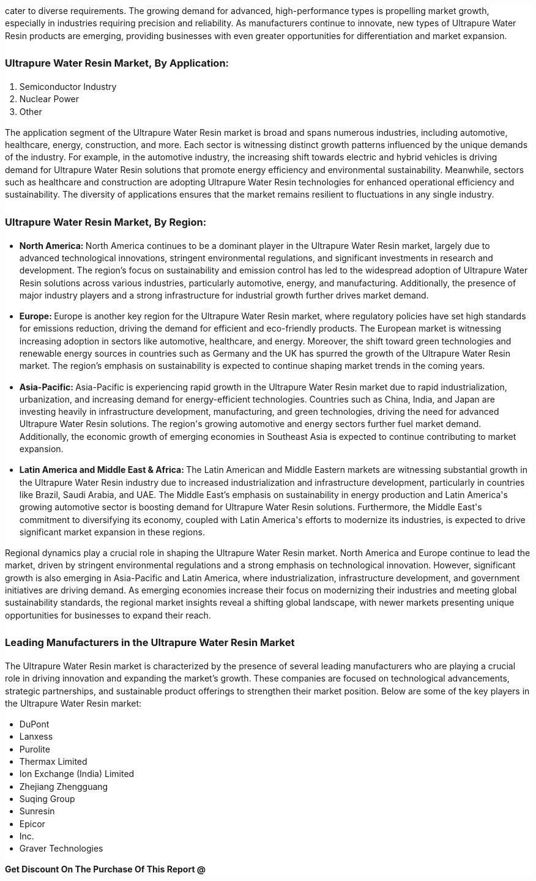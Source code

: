 cater to diverse requirements. The growing demand for advanced, high-performance types is propelling market growth, especially in industries requiring precision and reliability. As manufacturers continue to innovate, new types of Ultrapure Water Resin products are emerging, providing businesses with even greater opportunities for differentiation and market expansion.</p><h3>Ultrapure Water Resin Market,&nbsp;By Application:</h3><ol><li>Semiconductor Industry<li> Nuclear Power<li> Other</li></ol><p>The application segment of the Ultrapure Water Resin market is broad and spans numerous industries, including automotive, healthcare, energy, construction, and more. Each sector is witnessing distinct growth patterns influenced by the unique demands of the industry. For example, in the automotive industry, the increasing shift towards electric and hybrid vehicles is driving demand for Ultrapure Water Resin solutions that promote energy efficiency and environmental sustainability. Meanwhile, sectors such as healthcare and construction are adopting Ultrapure Water Resin technologies for enhanced operational efficiency and sustainability. The diversity of applications ensures that the market remains resilient to fluctuations in any single industry.</p><h3>Ultrapure Water Resin Market, By Region:</h3><ul><li><p><strong>North America:&nbsp;</strong>North America continues to be a dominant player in the Ultrapure Water Resin market, largely due to advanced technological innovations, stringent environmental regulations, and significant investments in research and development. The region&rsquo;s focus on sustainability and emission control has led to the widespread adoption of Ultrapure Water Resin solutions across various industries, particularly automotive, energy, and manufacturing. Additionally, the presence of major industry players and a strong infrastructure for industrial growth further drives market demand.</p></li><li><p><strong><strong>Europe:&nbsp;</strong></strong>Europe is another key region for the Ultrapure Water Resin market, where regulatory policies have set high standards for emissions reduction, driving the demand for efficient and eco-friendly products. The European market is witnessing increasing adoption in sectors like automotive, healthcare, and energy. Moreover, the shift toward green technologies and renewable energy sources in countries such as Germany and the UK has spurred the growth of the Ultrapure Water Resin market. The region&rsquo;s emphasis on sustainability is expected to continue shaping market trends in the coming years.</p></li><li><p><strong><strong>Asia-Pacific:&nbsp;</strong></strong>Asia-Pacific is experiencing rapid growth in the Ultrapure Water Resin market due to rapid industrialization, urbanization, and increasing demand for energy-efficient technologies. Countries such as China, India, and Japan are investing heavily in infrastructure development, manufacturing, and green technologies, driving the need for advanced Ultrapure Water Resin solutions. The region's growing automotive and energy sectors further fuel market demand. Additionally, the economic growth of emerging economies in Southeast Asia is expected to continue contributing to market expansion.</p></li><li><p><strong><strong>Latin America and Middle East &amp; Africa:&nbsp;</strong></strong>The Latin American and Middle Eastern markets are witnessing substantial growth in the Ultrapure Water Resin industry due to increased industrialization and infrastructure development, particularly in countries like Brazil, Saudi Arabia, and UAE. The Middle East&rsquo;s emphasis on sustainability in energy production and Latin America's growing automotive sector is boosting demand for Ultrapure Water Resin solutions. Furthermore, the Middle East's commitment to diversifying its economy, coupled with Latin America's efforts to modernize its industries, is expected to drive significant market expansion in these regions.</p></li></ul><p>Regional dynamics play a crucial role in shaping the Ultrapure Water Resin market. North America and Europe continue to lead the market, driven by stringent environmental regulations and a strong emphasis on technological innovation. However, significant growth is also emerging in Asia-Pacific and Latin America, where industrialization, infrastructure development, and government initiatives are driving demand. As emerging economies increase their focus on modernizing their industries and meeting global sustainability standards, the regional market insights reveal a shifting global landscape, with newer markets presenting unique opportunities for businesses to expand their reach.</p><h3><strong>Leading Manufacturers in the Ultrapure Water Resin Market</strong></h3><p>The Ultrapure Water Resin market is characterized by the presence of several leading manufacturers who are playing a crucial role in driving innovation and expanding the market&rsquo;s growth. These companies are focused on technological advancements, strategic partnerships, and sustainable product offerings to strengthen their market position. Below are some of the key players in the Ultrapure Water Resin market:</p></div><div class="article-main__content" data-test-id="publishing-text-block"><ul><li><span class="">DuPont<li> Lanxess<li> Purolite<li> Thermax Limited<li> Ion Exchange (India) Limited<li> Zhejiang Zhengguang<li> Suqing Group<li> Sunresin<li> Epicor<li> Inc.<li> Graver Technologies</span></li></ul></div><div class="article-main__content" data-test-id="publishing-text-block"><p><span class="font-[700]"><strong>Get Discount On The Purchase Of This Report @</strong>